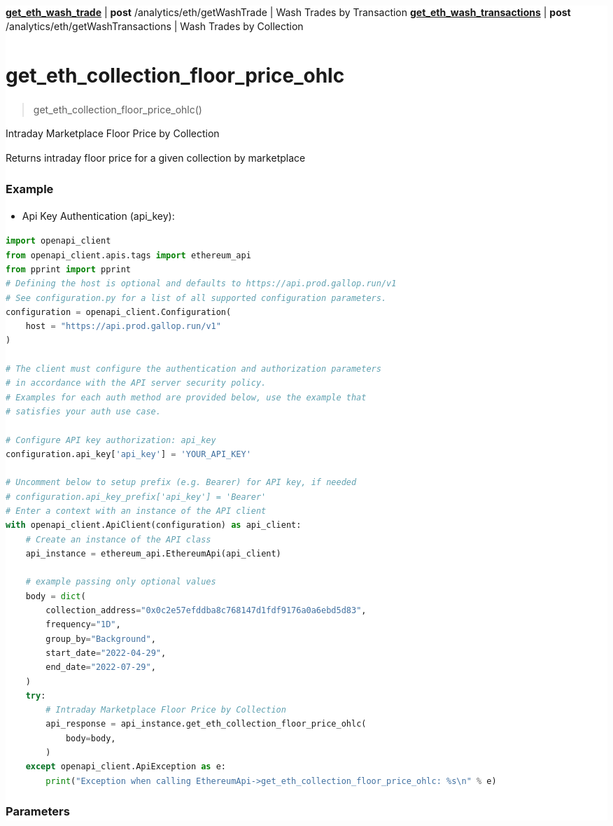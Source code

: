 [**get_eth_wash_trade**](#get_eth_wash_trade) | **post** /analytics/eth/getWashTrade | Wash Trades by Transaction
[**get_eth_wash_transactions**](#get_eth_wash_transactions) | **post** /analytics/eth/getWashTransactions | Wash Trades by Collection

# **get_eth_collection_floor_price_ohlc**
<a name="get_eth_collection_floor_price_ohlc"></a>
> get_eth_collection_floor_price_ohlc()

Intraday Marketplace Floor Price by Collection

Returns intraday floor price for a given collection by marketplace

### Example

* Api Key Authentication (api_key):
```python
import openapi_client
from openapi_client.apis.tags import ethereum_api
from pprint import pprint
# Defining the host is optional and defaults to https://api.prod.gallop.run/v1
# See configuration.py for a list of all supported configuration parameters.
configuration = openapi_client.Configuration(
    host = "https://api.prod.gallop.run/v1"
)

# The client must configure the authentication and authorization parameters
# in accordance with the API server security policy.
# Examples for each auth method are provided below, use the example that
# satisfies your auth use case.

# Configure API key authorization: api_key
configuration.api_key['api_key'] = 'YOUR_API_KEY'

# Uncomment below to setup prefix (e.g. Bearer) for API key, if needed
# configuration.api_key_prefix['api_key'] = 'Bearer'
# Enter a context with an instance of the API client
with openapi_client.ApiClient(configuration) as api_client:
    # Create an instance of the API class
    api_instance = ethereum_api.EthereumApi(api_client)

    # example passing only optional values
    body = dict(
        collection_address="0x0c2e57efddba8c768147d1fdf9176a0a6ebd5d83",
        frequency="1D",
        group_by="Background",
        start_date="2022-04-29",
        end_date="2022-07-29",
    )
    try:
        # Intraday Marketplace Floor Price by Collection
        api_response = api_instance.get_eth_collection_floor_price_ohlc(
            body=body,
        )
    except openapi_client.ApiException as e:
        print("Exception when calling EthereumApi->get_eth_collection_floor_price_ohlc: %s\n" % e)
```
### Parameters
